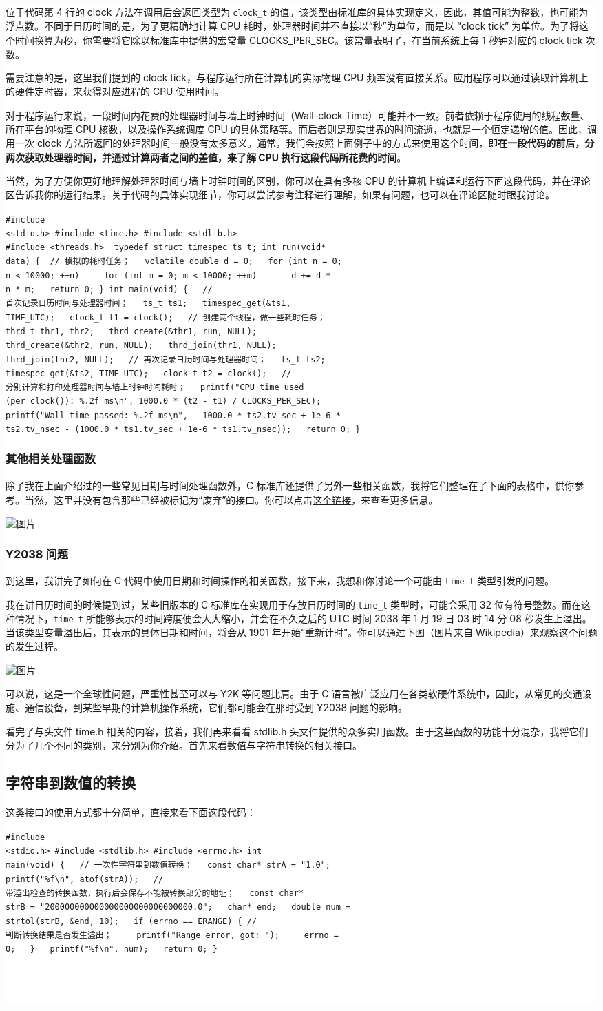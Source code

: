 </code></pre><p>位于代码第 4 行的 clock 方法在调用后会返回类型为 <code>clock_t</code> 的值。该类型由标准库的具体实现定义，因此，其值可能为整数，也可能为浮点数。不同于日历时间的是，为了更精确地计算 CPU 耗时，处理器时间并不直接以“秒”为单位，而是以 “clock tick” 为单位。为了将这个时间换算为秒，你需要将它除以标准库中提供的宏常量 CLOCKS_PER_SEC。该常量表明了，在当前系统上每 1 秒钟对应的 clock tick 次数。</p><p>需要注意的是，这里我们提到的 clock tick，与程序运行所在计算机的实际物理 CPU 频率没有直接关系。应用程序可以通过读取计算机上的硬件定时器，来获得对应进程的 CPU 使用时间。</p><p>对于程序运行来说，一段时间内花费的处理器时间与墙上时钟时间（Wall-clock Time）可能并不一致。前者依赖于程序使用的线程数量、所在平台的物理 CPU 核数，以及操作系统调度 CPU 的具体策略等。而后者则是现实世界的时间流逝，也就是一个恒定递增的值。因此，调用一次 clock 方法所返回的处理器时间一般没有太多意义。通常，我们会按照上面例子中的方式来使用这个时间，即<strong>在一段代码的前后，分两次获取处理器时间，并通过计算两者之间的差值</strong><strong>，</strong><strong>来了解 CPU 执行这段代码所花费的时间</strong>。</p><p>当然，为了方便你更好地理解处理器时间与墙上时钟时间的区别，你可以在具有多核 CPU 的计算机上编译和运行下面这段代码，并在评论区告诉我你的运行结果。关于代码的具体实现细节，你可以尝试参考注释进行理解，如果有问题，也可以在评论区随时跟我讨论。</p><pre><code class="language-c++">#include &lt;stdio.h&gt;
#include &lt;time.h&gt;
#include &lt;stdlib.h&gt;
#include &lt;threads.h&gt;&nbsp;
typedef struct timespec ts_t;
int run(void* data) {&nbsp; // 模拟的耗时任务；
&nbsp; volatile double d = 0;
&nbsp; for (int n = 0; n &lt; 10000; ++n)
&nbsp; &nbsp; for (int m = 0; m &lt; 10000; ++m)
&nbsp; &nbsp; &nbsp; d += d * n * m;
&nbsp; return 0;
}
int main(void) {
&nbsp; // 首次记录日历时间与处理器时间；
&nbsp; ts_t ts1;
&nbsp; timespec_get(&amp;ts1, TIME_UTC);
&nbsp; clock_t t1 = clock();
&nbsp; // 创建两个线程，做一些耗时任务；
&nbsp; thrd_t thr1, thr2;
&nbsp; thrd_create(&amp;thr1, run, NULL);
&nbsp; thrd_create(&amp;thr2, run, NULL);
&nbsp; thrd_join(thr1, NULL);
&nbsp; thrd_join(thr2, NULL);
&nbsp; // 再次记录日历时间与处理器时间；
&nbsp; ts_t ts2;
&nbsp; timespec_get(&amp;ts2, TIME_UTC);
&nbsp; clock_t t2 = clock();
&nbsp; // 分别计算和打印处理器时间与墙上时钟时间耗时；
&nbsp; printf("CPU time used (per clock()): %.2f ms\n", 1000.0 * (t2 - t1) / CLOCKS_PER_SEC);
&nbsp; printf("Wall time passed: %.2f ms\n",
&nbsp;   1000.0 * ts2.tv_sec + 1e-6 * ts2.tv_nsec - (1000.0 * ts1.tv_sec + 1e-6 * ts1.tv_nsec));
&nbsp; return 0;
}
</code></pre><h3>其他相关处理函数</h3><p>除了我在上面介绍过的一些常见日期与时间处理函数外，C 标准库还提供了另外一些相关函数，我将它们整理在了下面的表格中，供你参考。当然，这里并没有包含那些已经被标记为“废弃”的接口。你可以点击<a href="https://en.cppreference.com/w/c/chrono">这个链接</a>，来查看更多信息。</p><p><img src="https://static001.geekbang.org/resource/image/56/b5/56dcacb1ef4b2f7946ab44bb92d7a8b5.jpg?wh=1920x833" alt="图片"></p><h3>Y2038 问题</h3><p>到这里，我讲完了如何在 C 代码中使用日期和时间操作的相关函数，接下来，我想和你讨论一个可能由 <code>time_t</code> 类型引发的问题。</p><p>我在讲日历时间的时候提到过，某些旧版本的 C 标准库在实现用于存放日历时间的 <code>time_t</code> 类型时，可能会采用 32 位有符号整数。而在这种情况下，<code>time_t</code> 所能够表示的时间跨度便会大大缩小，并会在不久之后的 UTC 时间 2038 年 1 月 19 日 03 时 14 分 08 秒发生上溢出。当该类型变量溢出后，其表示的具体日期和时间，将会从 1901 年开始“重新计时”。你可以通过下图（图片来自 <a href="https://en.wikipedia.org/wiki/Year_2038_problem">Wikipedia</a>）来观察这个问题的发生过程。</p><p><img src="https://static001.geekbang.org/resource/image/93/b6/936f86f4d570ee9d478487d276bb99b6.gif?wh=400x130" alt="图片"></p><p>可以说，这是一个全球性问题，严重性甚至可以与 Y2K 等问题比肩。由于 C 语言被广泛应用在各类软硬件系统中，因此，从常见的交通设施、通信设备，到某些早期的计算机操作系统，它们都可能会在那时受到 Y2038 问题的影响。</p><p>看完了与头文件 time.h 相关的内容，接着，我们再来看看 stdlib.h 头文件提供的众多实用函数。由于这些函数的功能十分混杂，我将它们分为了几个不同的类别，来分别为你介绍。首先来看数值与字符串转换的相关接口。</p><h2>字符串到数值的转换</h2><p>这类接口的使用方式都十分简单，直接来看下面这段代码：</p><pre><code class="language-c++">#include &lt;stdio.h&gt;
#include &lt;stdlib.h&gt;
#include &lt;errno.h&gt;
int main(void) {
&nbsp; //&nbsp;一次性字符串到数值转换；
&nbsp; const char* strA = "1.0";
&nbsp; printf("%f\n", atof(strA));
&nbsp;&nbsp;// 带溢出检查的转换函数，执行后会保存不能被转换部分的地址；
&nbsp; const char* strB = "200000000000000000000000000000.0";
&nbsp; char* end;
&nbsp; double num = strtol(strB, &amp;end, 10);
&nbsp; if (errno == ERANGE) {  // 判断转换结果是否发生溢出；
&nbsp; &nbsp; printf("Range error, got: ");
&nbsp; &nbsp; errno = 0;
&nbsp; }
&nbsp; printf("%f\n", num);
&nbsp; return 0;
}
